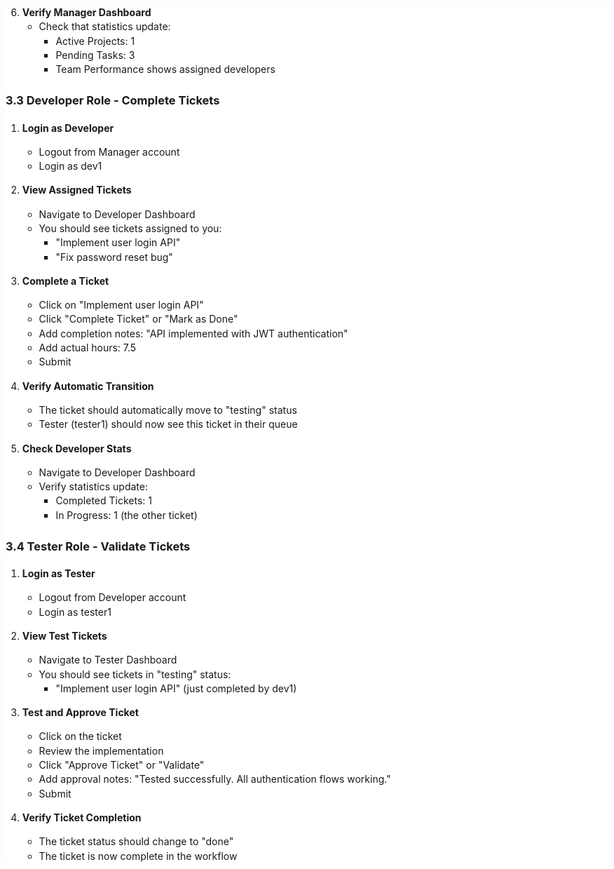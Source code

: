 6. **Verify Manager Dashboard**
   - Check that statistics update:
     - Active Projects: 1
     - Pending Tasks: 3
     - Team Performance shows assigned developers

### 3.3 Developer Role - Complete Tickets

1. **Login as Developer**
   - Logout from Manager account
   - Login as dev1

2. **View Assigned Tickets**
   - Navigate to Developer Dashboard
   - You should see tickets assigned to you:
     - "Implement user login API"
     - "Fix password reset bug"

3. **Complete a Ticket**
   - Click on "Implement user login API"
   - Click "Complete Ticket" or "Mark as Done"
   - Add completion notes: "API implemented with JWT authentication"
   - Add actual hours: 7.5
   - Submit

4. **Verify Automatic Transition**
   - The ticket should automatically move to "testing" status
   - Tester (tester1) should now see this ticket in their queue

5. **Check Developer Stats**
   - Navigate to Developer Dashboard
   - Verify statistics update:
     - Completed Tickets: 1
     - In Progress: 1 (the other ticket)

### 3.4 Tester Role - Validate Tickets

1. **Login as Tester**
   - Logout from Developer account
   - Login as tester1

2. **View Test Tickets**
   - Navigate to Tester Dashboard
   - You should see tickets in "testing" status:
     - "Implement user login API" (just completed by dev1)

3. **Test and Approve Ticket**
   - Click on the ticket
   - Review the implementation
   - Click "Approve Ticket" or "Validate"
   - Add approval notes: "Tested successfully. All authentication flows working."
   - Submit

4. **Verify Ticket Completion**
   - The ticket status should change to "done"
   - The ticket is now complete in the workflow
